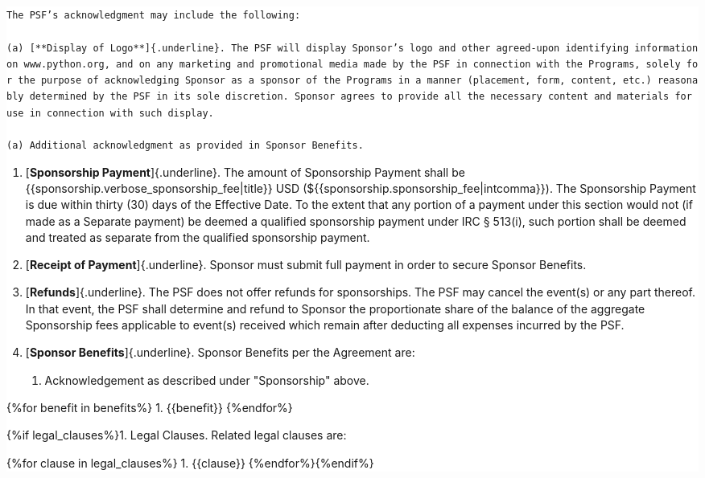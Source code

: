     The PSF’s acknowledgment may include the following:

    (a) [**Display of Logo**]{.underline}. The PSF will display Sponsor’s logo and other agreed-upon identifying information on www.python.org, and on any marketing and promotional media made by the PSF in connection with the Programs, solely for the purpose of acknowledging Sponsor as a sponsor of the Programs in a manner (placement, form, content, etc.) reasonably determined by the PSF in its sole discretion. Sponsor agrees to provide all the necessary content and materials for use in connection with such display.

    (a) Additional acknowledgment as provided in Sponsor Benefits.

1. [**Sponsorship Payment**]{.underline}. The amount of Sponsorship Payment shall be {{sponsorship.verbose_sponsorship_fee|title}} USD (${{sponsorship.sponsorship_fee|intcomma}}). The Sponsorship Payment is due within thirty (30) days of the Effective Date. To the extent that any portion of a payment under this section would not (if made as a Separate payment) be deemed a qualified sponsorship payment under IRC § 513(i), such portion shall be deemed and treated as separate from the qualified sponsorship payment.

1. [**Receipt of Payment**]{.underline}. Sponsor must submit full payment in order to secure Sponsor Benefits.

1. [**Refunds**]{.underline}. The PSF does not offer refunds for sponsorships. The PSF may cancel the event(s) or any part thereof. In that event, the PSF shall determine and refund to Sponsor the proportionate share of the balance of the aggregate Sponsorship fees applicable to event(s) received which remain after deducting all expenses incurred by the PSF.

1. [**Sponsor Benefits**]{.underline}. Sponsor Benefits per the Agreement are:

    1. Acknowledgement as described under "Sponsorship" above.

{%for benefit in benefits%}    1. {{benefit}}
{%endfor%}

{%if legal_clauses%}1. Legal Clauses. Related legal clauses are:

{%for clause in legal_clauses%}    1. {{clause}}
{%endfor%}{%endif%}
